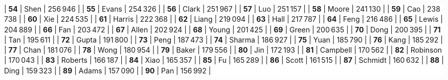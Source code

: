 | **54**  | Shen                                       | 256 946              |
| **55**  | Evans                                      | 254 326              |
| **56**  | Clark                                      | 251 967              |
| **57**  | Luo                                        | 251 157              |
| **58**  | Moore                                      | 241 130              |
| **59**  | Cao                                        | 238 738              |
| **60**  | Xie                                        | 224 535              |
| **61**  | Harris                                     | 222 368              |
| **62**  | Liang                                      | 219 094              |
| **63**  | Hall                                       | 217 787              |
| **64**  | Feng                                       | 216 486              |
| **65**  | Lewis                                      | 204 889              |
| **66**  | Fan                                        | 203 472              |
| **67**  | Allen                                      | 202 924              |
| **68**  | Young                                      | 201 425              |
| **69**  | Green                                      | 200 635              |
| **70**  | Dong                                       | 200 395              |
| **71**  | Tan                                        | 195 611              |
| **72**  | Gupta                                      | 191 800              |
| **73**  | Peng                                       | 187 473              |
| **74**  | Sharma                                     | 186 927              |
| **75**  | Yuan                                       | 185 790              |
| **76**  | Kang                                       | 185 292              |
| **77**  | Chan                                       | 181 076              |
| **78**  | Wong                                       | 180 954              |
| **79**  | Baker                                      | 179 556              |
| **80**  | Jin                                        | 172 193              |
| **81**  | Campbell                                   | 170 562              |
| **82**  | Robinson                                   | 170 043              |
| **83**  | Roberts                                    | 166 187              |
| **84**  | Xiao                                       | 165 357              |
| **85**  | Fu                                         | 165 289              |
| **86**  | Scott                                      | 161 515              |
| **87**  | Schmidt                                    | 160 632              |
| **88**  | Ding                                       | 159 323              |
| **89**  | Adams                                      | 157 090              |
| **90**  | Pan                                        | 156 992              |